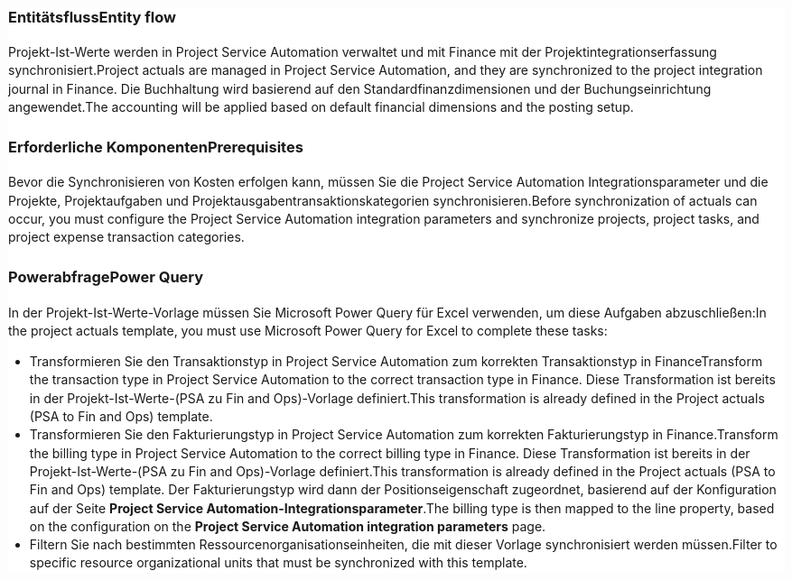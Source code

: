 ### <a name="entity-flow"></a><span data-ttu-id="60ec4-134">Entitätsfluss</span><span class="sxs-lookup"><span data-stu-id="60ec4-134">Entity flow</span></span>

<span data-ttu-id="60ec4-135">Projekt-Ist-Werte werden in Project Service Automation verwaltet und mit Finance mit der Projektintegrationserfassung synchronisiert.</span><span class="sxs-lookup"><span data-stu-id="60ec4-135">Project actuals are managed in Project Service Automation, and they are synchronized to the project integration journal in Finance.</span></span> <span data-ttu-id="60ec4-136">Die Buchhaltung wird basierend auf den Standardfinanzdimensionen und der Buchungseinrichtung angewendet.</span><span class="sxs-lookup"><span data-stu-id="60ec4-136">The accounting will be applied based on default financial dimensions and the posting setup.</span></span>

### <a name="prerequisites"></a><span data-ttu-id="60ec4-137">Erforderliche Komponenten</span><span class="sxs-lookup"><span data-stu-id="60ec4-137">Prerequisites</span></span>

<span data-ttu-id="60ec4-138">Bevor die Synchronisieren von Kosten erfolgen kann, müssen Sie die Project Service Automation Integrationsparameter und die Projekte, Projektaufgaben und Projektausgabentransaktionskategorien synchronisieren.</span><span class="sxs-lookup"><span data-stu-id="60ec4-138">Before synchronization of actuals can occur, you must configure the Project Service Automation integration parameters and synchronize projects, project tasks, and project expense transaction categories.</span></span>

### <a name="power-query"></a><span data-ttu-id="60ec4-139">Powerabfrage</span><span class="sxs-lookup"><span data-stu-id="60ec4-139">Power Query</span></span>

<span data-ttu-id="60ec4-140">In der Projekt-Ist-Werte-Vorlage müssen Sie Microsoft Power Query für Excel verwenden, um diese Aufgaben abzuschließen:</span><span class="sxs-lookup"><span data-stu-id="60ec4-140">In the project actuals template, you must use Microsoft Power Query for Excel to complete these tasks:</span></span>

- <span data-ttu-id="60ec4-141">Transformieren Sie den Transaktionstyp in Project Service Automation zum korrekten Transaktionstyp in Finance</span><span class="sxs-lookup"><span data-stu-id="60ec4-141">Transform the transaction type in Project Service Automation to the correct transaction type in Finance.</span></span> <span data-ttu-id="60ec4-142">Diese Transformation ist bereits in der Projekt-Ist-Werte-(PSA zu Fin and Ops)-Vorlage definiert.</span><span class="sxs-lookup"><span data-stu-id="60ec4-142">This transformation is already defined in the Project actuals (PSA to Fin and Ops) template.</span></span>
- <span data-ttu-id="60ec4-143">Transformieren Sie den Fakturierungstyp in Project Service Automation zum korrekten Fakturierungstyp in Finance.</span><span class="sxs-lookup"><span data-stu-id="60ec4-143">Transform the billing type in Project Service Automation to the correct billing type in Finance.</span></span> <span data-ttu-id="60ec4-144">Diese Transformation ist bereits in der Projekt-Ist-Werte-(PSA zu Fin and Ops)-Vorlage definiert.</span><span class="sxs-lookup"><span data-stu-id="60ec4-144">This transformation is already defined in the Project actuals (PSA to Fin and Ops) template.</span></span> <span data-ttu-id="60ec4-145">Der Fakturierungstyp wird dann der Positionseigenschaft zugeordnet, basierend auf der Konfiguration auf der Seite **Project Service Automation-Integrationsparameter**.</span><span class="sxs-lookup"><span data-stu-id="60ec4-145">The billing type is then mapped to the line property, based on the configuration on the **Project Service Automation integration parameters** page.</span></span>
- <span data-ttu-id="60ec4-146">Filtern Sie nach bestimmten Ressourcenorganisationseinheiten, die mit dieser Vorlage synchronisiert werden müssen.</span><span class="sxs-lookup"><span data-stu-id="60ec4-146">Filter to specific resource organizational units that must be synchronized with this template.</span></span>
